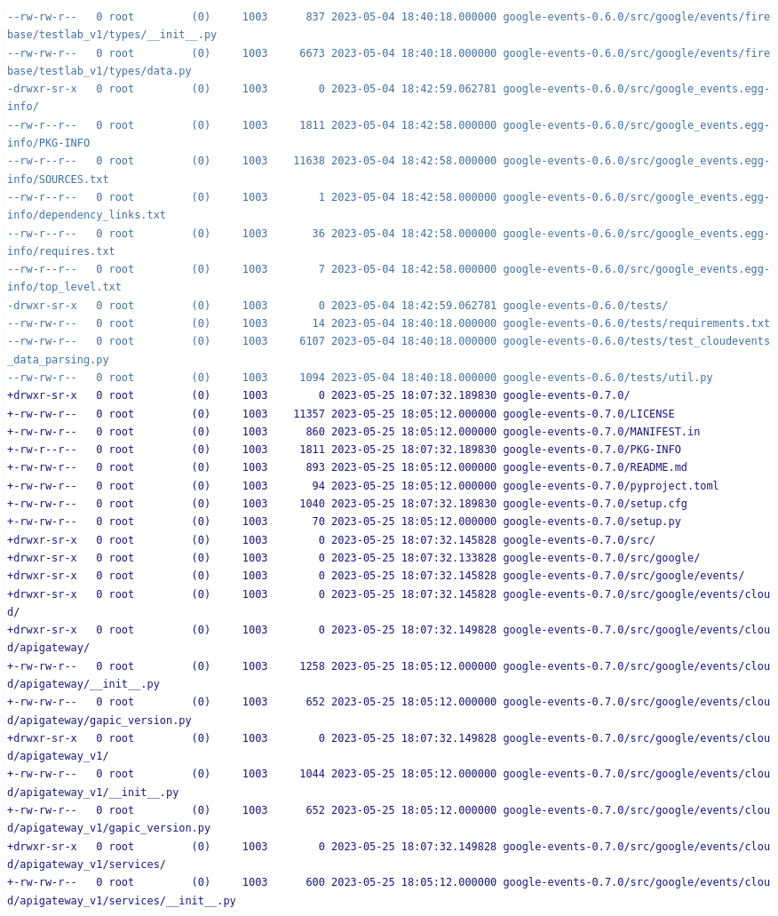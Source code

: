 ```diff
--rw-rw-r--   0 root         (0)     1003      837 2023-05-04 18:40:18.000000 google-events-0.6.0/src/google/events/firebase/testlab_v1/types/__init__.py
--rw-rw-r--   0 root         (0)     1003     6673 2023-05-04 18:40:18.000000 google-events-0.6.0/src/google/events/firebase/testlab_v1/types/data.py
-drwxr-sr-x   0 root         (0)     1003        0 2023-05-04 18:42:59.062781 google-events-0.6.0/src/google_events.egg-info/
--rw-r--r--   0 root         (0)     1003     1811 2023-05-04 18:42:58.000000 google-events-0.6.0/src/google_events.egg-info/PKG-INFO
--rw-r--r--   0 root         (0)     1003    11638 2023-05-04 18:42:58.000000 google-events-0.6.0/src/google_events.egg-info/SOURCES.txt
--rw-r--r--   0 root         (0)     1003        1 2023-05-04 18:42:58.000000 google-events-0.6.0/src/google_events.egg-info/dependency_links.txt
--rw-r--r--   0 root         (0)     1003       36 2023-05-04 18:42:58.000000 google-events-0.6.0/src/google_events.egg-info/requires.txt
--rw-r--r--   0 root         (0)     1003        7 2023-05-04 18:42:58.000000 google-events-0.6.0/src/google_events.egg-info/top_level.txt
-drwxr-sr-x   0 root         (0)     1003        0 2023-05-04 18:42:59.062781 google-events-0.6.0/tests/
--rw-rw-r--   0 root         (0)     1003       14 2023-05-04 18:40:18.000000 google-events-0.6.0/tests/requirements.txt
--rw-rw-r--   0 root         (0)     1003     6107 2023-05-04 18:40:18.000000 google-events-0.6.0/tests/test_cloudevents_data_parsing.py
--rw-rw-r--   0 root         (0)     1003     1094 2023-05-04 18:40:18.000000 google-events-0.6.0/tests/util.py
+drwxr-sr-x   0 root         (0)     1003        0 2023-05-25 18:07:32.189830 google-events-0.7.0/
+-rw-rw-r--   0 root         (0)     1003    11357 2023-05-25 18:05:12.000000 google-events-0.7.0/LICENSE
+-rw-rw-r--   0 root         (0)     1003      860 2023-05-25 18:05:12.000000 google-events-0.7.0/MANIFEST.in
+-rw-r--r--   0 root         (0)     1003     1811 2023-05-25 18:07:32.189830 google-events-0.7.0/PKG-INFO
+-rw-rw-r--   0 root         (0)     1003      893 2023-05-25 18:05:12.000000 google-events-0.7.0/README.md
+-rw-rw-r--   0 root         (0)     1003       94 2023-05-25 18:05:12.000000 google-events-0.7.0/pyproject.toml
+-rw-rw-r--   0 root         (0)     1003     1040 2023-05-25 18:07:32.189830 google-events-0.7.0/setup.cfg
+-rw-rw-r--   0 root         (0)     1003       70 2023-05-25 18:05:12.000000 google-events-0.7.0/setup.py
+drwxr-sr-x   0 root         (0)     1003        0 2023-05-25 18:07:32.145828 google-events-0.7.0/src/
+drwxr-sr-x   0 root         (0)     1003        0 2023-05-25 18:07:32.133828 google-events-0.7.0/src/google/
+drwxr-sr-x   0 root         (0)     1003        0 2023-05-25 18:07:32.145828 google-events-0.7.0/src/google/events/
+drwxr-sr-x   0 root         (0)     1003        0 2023-05-25 18:07:32.145828 google-events-0.7.0/src/google/events/cloud/
+drwxr-sr-x   0 root         (0)     1003        0 2023-05-25 18:07:32.149828 google-events-0.7.0/src/google/events/cloud/apigateway/
+-rw-rw-r--   0 root         (0)     1003     1258 2023-05-25 18:05:12.000000 google-events-0.7.0/src/google/events/cloud/apigateway/__init__.py
+-rw-rw-r--   0 root         (0)     1003      652 2023-05-25 18:05:12.000000 google-events-0.7.0/src/google/events/cloud/apigateway/gapic_version.py
+drwxr-sr-x   0 root         (0)     1003        0 2023-05-25 18:07:32.149828 google-events-0.7.0/src/google/events/cloud/apigateway_v1/
+-rw-rw-r--   0 root         (0)     1003     1044 2023-05-25 18:05:12.000000 google-events-0.7.0/src/google/events/cloud/apigateway_v1/__init__.py
+-rw-rw-r--   0 root         (0)     1003      652 2023-05-25 18:05:12.000000 google-events-0.7.0/src/google/events/cloud/apigateway_v1/gapic_version.py
+drwxr-sr-x   0 root         (0)     1003        0 2023-05-25 18:07:32.149828 google-events-0.7.0/src/google/events/cloud/apigateway_v1/services/
+-rw-rw-r--   0 root         (0)     1003      600 2023-05-25 18:05:12.000000 google-events-0.7.0/src/google/events/cloud/apigateway_v1/services/__init__.py
```